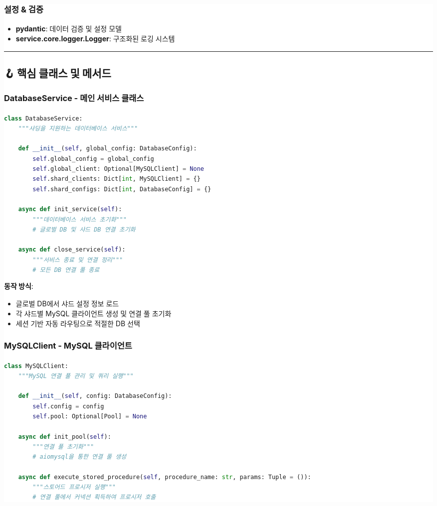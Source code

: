 ### **설정 & 검증**
- **pydantic**: 데이터 검증 및 설정 모델
- **service.core.logger.Logger**: 구조화된 로깅 시스템

---

## 🪝 핵심 클래스 및 메서드

### **DatabaseService - 메인 서비스 클래스**

```python
class DatabaseService:
    """샤딩을 지원하는 데이터베이스 서비스"""
    
    def __init__(self, global_config: DatabaseConfig):
        self.global_config = global_config
        self.global_client: Optional[MySQLClient] = None
        self.shard_clients: Dict[int, MySQLClient] = {}
        self.shard_configs: Dict[int, DatabaseConfig] = {}
    
    async def init_service(self):
        """데이터베이스 서비스 초기화"""
        # 글로벌 DB 및 샤드 DB 연결 초기화
    
    async def close_service(self):
        """서비스 종료 및 연결 정리"""
        # 모든 DB 연결 풀 종료
```

**동작 방식**:
- 글로벌 DB에서 샤드 설정 정보 로드
- 각 샤드별 MySQL 클라이언트 생성 및 연결 풀 초기화
- 세션 기반 자동 라우팅으로 적절한 DB 선택

### **MySQLClient - MySQL 클라이언트**

```python
class MySQLClient:
    """MySQL 연결 풀 관리 및 쿼리 실행"""
    
    def __init__(self, config: DatabaseConfig):
        self.config = config
        self.pool: Optional[Pool] = None
    
    async def init_pool(self):
        """연결 풀 초기화"""
        # aiomysql을 통한 연결 풀 생성
    
    async def execute_stored_procedure(self, procedure_name: str, params: Tuple = ()):
        """스토어드 프로시저 실행"""
        # 연결 풀에서 커넥션 획득하여 프로시저 호출
```
